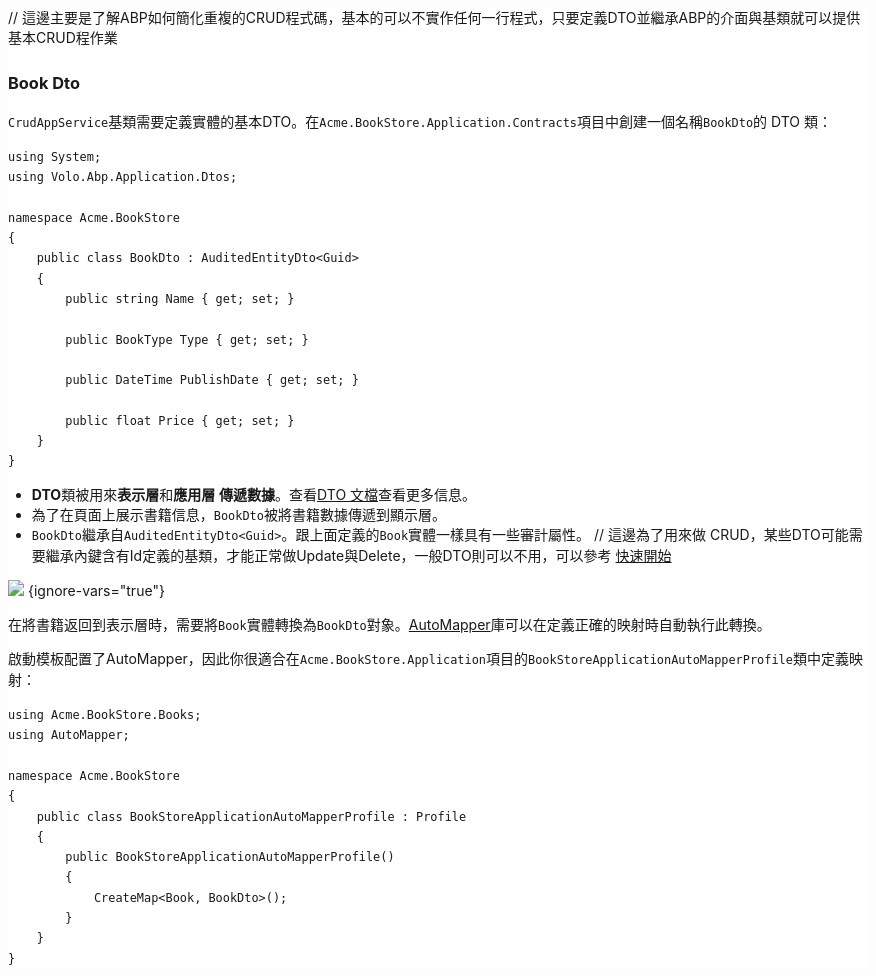 // 這邊主要是了解ABP如何簡化重複的CRUD程式碼，基本的可以不實作任何一行程式，只要定義DTO並繼承ABP的介面與基類就可以提供基本CRUD程作業

### Book Dto

`CrudAppService`基類需要定義實體的基本DTO。在`Acme.BookStore.Application.Contracts`項目中創建一個名稱`BookDto`的 DTO 類：

```
using System;
using Volo.Abp.Application.Dtos;

namespace Acme.BookStore
{
    public class BookDto : AuditedEntityDto<Guid>
    {
        public string Name { get; set; }

        public BookType Type { get; set; }

        public DateTime PublishDate { get; set; }

        public float Price { get; set; }
    }
}
```

* **DTO**類被用來**表示層**和**應用層** **傳遞數據**。查看[DTO 文檔](https://docs.abp.io/zh-Hans/abp/latest/Data-Transfer-Objects)查看更多信息。
* 為了在頁面上展示書籍信息，`BookDto`被將書籍數據傳遞到顯示層。
* `BookDto`繼承自`AuditedEntityDto<Guid>`。跟上面定義的`Book`實體一樣具有一些審計屬性。
  // 這邊為了用來做 CRUD，某些DTO可能需要繼承內鍵含有Id定義的基類，才能正常做Update與Delete，一般DTO則可以不用，可以參考 [快速開始](https://dotblogs.com.tw/jakeuj/2021/07/20/abpio01)

![](https://dotblogsfile.blob.core.windows.net/user/%E5%BE%A1%E6%98%9F%E5%B9%BB/bff36275-1beb-423a-9664-b96e21b3c91c/1626684853.png)
{ignore-vars="true"}

在將書籍返回到表示層時，需要將`Book`實體轉換為`BookDto`對象。[AutoMapper](https://automapper.org/)庫可以在定義正確的映射時自動執行此轉換。

啟動模板配置了AutoMapper，因此你很適合在`Acme.BookStore.Application`項目的`BookStoreApplicationAutoMapperProfile`類中定義映射：

```
using Acme.BookStore.Books;
using AutoMapper;

namespace Acme.BookStore
{
    public class BookStoreApplicationAutoMapperProfile : Profile
    {
        public BookStoreApplicationAutoMapperProfile()
        {
            CreateMap<Book, BookDto>();
        }
    }
}
```
